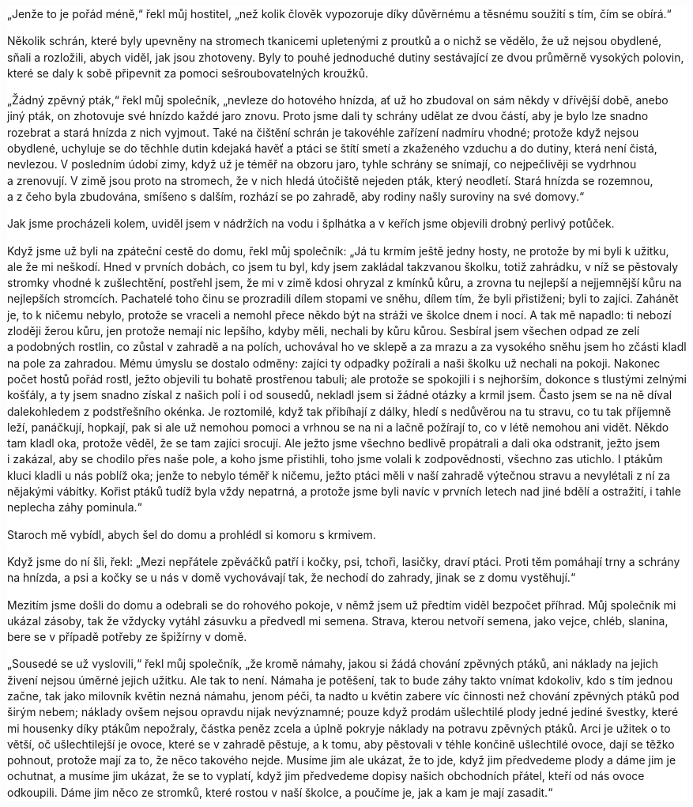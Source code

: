 „Jenže to je pořád méně,“ řekl můj hostitel, „než kolik člověk vypozoruje díky důvěrnému a těsnému soužití s tím, čím se obírá.“

Několik schrán, které byly upevněny na stromech tkanicemi upletenými z proutků a o nichž se vědělo, že už nejsou obydlené, sňali a rozložili, abych viděl, jak jsou zhotoveny. Byly to pouhé jednoduché dutiny sestávající ze dvou průměrně vysokých polovin, které se daly k sobě připevnit za pomoci sešroubovatelných kroužků.

„Žádný zpěvný pták,“ řekl můj společník, „nevleze do hotového hnízda, ať už ho zbudoval on sám někdy v dřívější době, anebo jiný pták, on zhotovuje své hnízdo každé jaro znovu. Proto jsme dali ty schrány udělat ze dvou částí, aby je bylo lze snadno rozebrat a stará hnízda z nich vyjmout. Také na čištění schrán je takovéhle zařízení nadmíru vhodné; protože když nejsou obydlené, uchyluje se do těchhle dutin kdejaká havěť a ptáci se štítí smetí a zkaženého vzduchu a do dutiny, která není čistá, nevlezou. V posledním údobí zimy, když už je téměř na obzoru jaro, tyhle schrány se snímají, co nejpečlivěji se vydrhnou a zrenovují. V zimě jsou proto na stromech, že v nich hledá útočiště nejeden pták, který neodletí. Stará hnízda se rozemnou, a z čeho byla zbudována, smíšeno s dalším, rozhází se po zahradě, aby rodiny našly suroviny na své domovy.“

Jak jsme procházeli kolem, uviděl jsem v nádržích na vodu i šplhát­ka a v keřích jsme objevili drobný perlivý potůček.

Když jsme už byli na zpáteční cestě do domu, řekl můj společník: „Já tu krmím ještě jedny hosty, ne protože by mi byli k užitku, ale že mi neškodí. Hned v prvních dobách, co jsem tu byl, kdy jsem zakládal takzvanou školku, totiž zahrádku, v níž se pěstovaly stromky vhodné k zušlechtění, postřehl jsem, že mi v zimě kdosi ohryzal z kmínků kůru, a zrovna tu nejlepší a nejjemnější kůru na nejlepších stromcích. Pachatelé toho činu se prozradili dílem stopami ve sněhu, dílem tím, že byli přistiženi; byli to zajíci. Zahánět je, to k ničemu nebylo, protože se vraceli a nemohl přece někdo být na stráži ve školce dnem i nocí. A tak mě napadlo: ti nebozí zloději žerou kůru, jen protože nemají nic lepšího, kdyby měli, nechali by kůru kůrou. Sesbíral jsem všechen odpad ze zelí a podobných rostlin, co zůstal v zahradě a na polích, uchovával ho ve sklepě a za mrazu a za vysokého sněhu jsem ho zčásti kladl na pole za zahradou. Mému úmyslu se dostalo odměny: zajíci ty odpadky požírali a naši školku už nechali na pokoji. Nakonec počet hostů pořád rostl, ježto objevili tu bohatě prostřenou tabuli; ale protože se spokojili i s nejhorším, dokonce s tlustými zelnými košťály, a ty jsem snadno získal z našich polí i od sousedů, nekladl jsem si žádné otázky a krmil jsem. Často jsem se na ně díval dalekohledem z podstřešního okénka. Je roztomilé, když tak přibíhají z dálky, hledí s nedůvěrou na tu stravu, co tu tak příjemně leží, panáčkují, hopkají, pak si ale už nemohou pomoci a vrhnou se na ni a lačně požírají to, co v létě nemohou ani vidět. Někdo tam kladl oka, protože věděl, že se tam zajíci srocují. Ale ježto jsme všechno bedlivě propátrali a dali oka odstranit, ježto jsem i zakázal, aby se chodilo přes naše pole, a koho jsme přistihli, toho jsme volali k zodpovědnosti, všechno zas utichlo. I ptákům kluci kladli u nás poblíž oka; jenže to nebylo téměř k ničemu, ježto ptáci měli v naší zahradě výtečnou stravu a nevylétali z ní za nějakými vábítky. Kořist ptáků tudíž byla vždy nepatrná, a protože jsme byli navíc v prvních letech nad jiné bdělí a ostražití, i tahle neplecha záhy pominula.“

Staroch mě vybídl, abych šel do domu a prohlédl si komoru s krmivem.

Když jsme do ní šli, řekl: „Mezi nepřátele zpěváčků patří i kočky, psi, tchoři, lasičky, draví ptáci. Proti těm pomáhají trny a schrány na hnízda, a psi a kočky se u nás v domě vychovávají tak, že nechodí do zahrady, jinak se z domu vystěhují.“

Mezitím jsme došli do domu a odebrali se do rohového pokoje, v němž jsem už předtím viděl bezpočet příhrad. Můj společník mi ukázal zásoby, tak že vždycky vytáhl zásuvku a předvedl mi semena. Strava, kterou netvoří semena, jako vejce, chléb, slanina, bere se v případě potřeby ze špižírny v domě.

„Sousedé se už vyslovili,“ řekl můj společník, „že kromě námahy, jakou si žádá chování zpěvných ptáků, ani náklady na jejich živení nejsou úměrné jejich užitku. Ale tak to není. Námaha je potěšení, tak to bude záhy takto vnímat kdokoliv, kdo s tím jednou začne, tak jako milovník květin nezná námahu, jenom péči, ta nadto u květin zabere víc činnosti než chování zpěvných ptáků pod širým nebem; náklady ovšem nejsou opravdu nijak nevýznamné; pouze když prodám ušlechtilé plody jedné jediné švestky, které mi housenky díky ptákům nepožraly, částka peněz zcela a úplně pokryje náklady na potravu zpěvných ptáků. Arci je užitek o to větší, oč ušlechtilejší je ovoce, které se v zahradě pěstuje, a k tomu, aby pěstovali v téhle končině ušlechtilé ovoce, dají se těžko pohnout, protože mají za to, že něco takového nejde. Musíme jim ale ukázat, že to jde, když jim předvedeme plody a dáme jim je ochutnat, a musíme jim ukázat, že se to vyplatí, když jim předvedeme dopisy našich obchodních přátel, kteří od nás ovoce odkoupili. Dáme jim něco ze stromků, které rostou v naší školce, a poučíme je, jak a kam je mají zasadit.“
